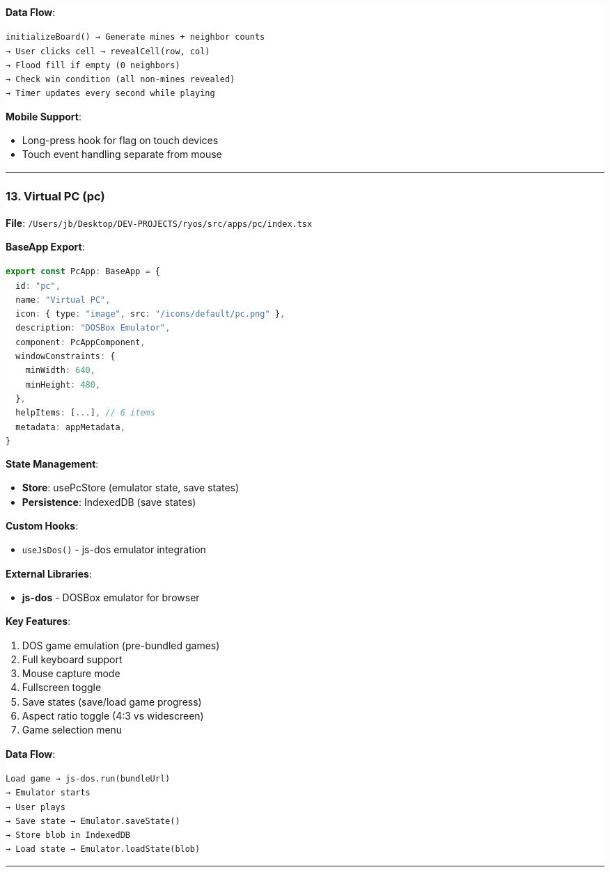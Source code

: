 **Data Flow**:
```
initializeBoard() → Generate mines + neighbor counts
→ User clicks cell → revealCell(row, col)
→ Flood fill if empty (0 neighbors)
→ Check win condition (all non-mines revealed)
→ Timer updates every second while playing
```

**Mobile Support**:
- Long-press hook for flag on touch devices
- Touch event handling separate from mouse

---

### 13. Virtual PC (pc)
**File**: `/Users/jb/Desktop/DEV-PROJECTS/ryos/src/apps/pc/index.tsx`

**BaseApp Export**:
```typescript
export const PcApp: BaseApp = {
  id: "pc",
  name: "Virtual PC",
  icon: { type: "image", src: "/icons/default/pc.png" },
  description: "DOSBox Emulator",
  component: PcAppComponent,
  windowConstraints: {
    minWidth: 640,
    minHeight: 480,
  },
  helpItems: [...], // 6 items
  metadata: appMetadata,
}
```

**State Management**:
- **Store**: usePcStore (emulator state, save states)
- **Persistence**: IndexedDB (save states)

**Custom Hooks**:
- `useJsDos()` - js-dos emulator integration

**External Libraries**:
- **js-dos** - DOSBox emulator for browser

**Key Features**:
1. DOS game emulation (pre-bundled games)
2. Full keyboard support
3. Mouse capture mode
4. Fullscreen toggle
5. Save states (save/load game progress)
6. Aspect ratio toggle (4:3 vs widescreen)
7. Game selection menu

**Data Flow**:
```
Load game → js-dos.run(bundleUrl)
→ Emulator starts
→ User plays
→ Save state → Emulator.saveState()
→ Store blob in IndexedDB
→ Load state → Emulator.loadState(blob)
```

---